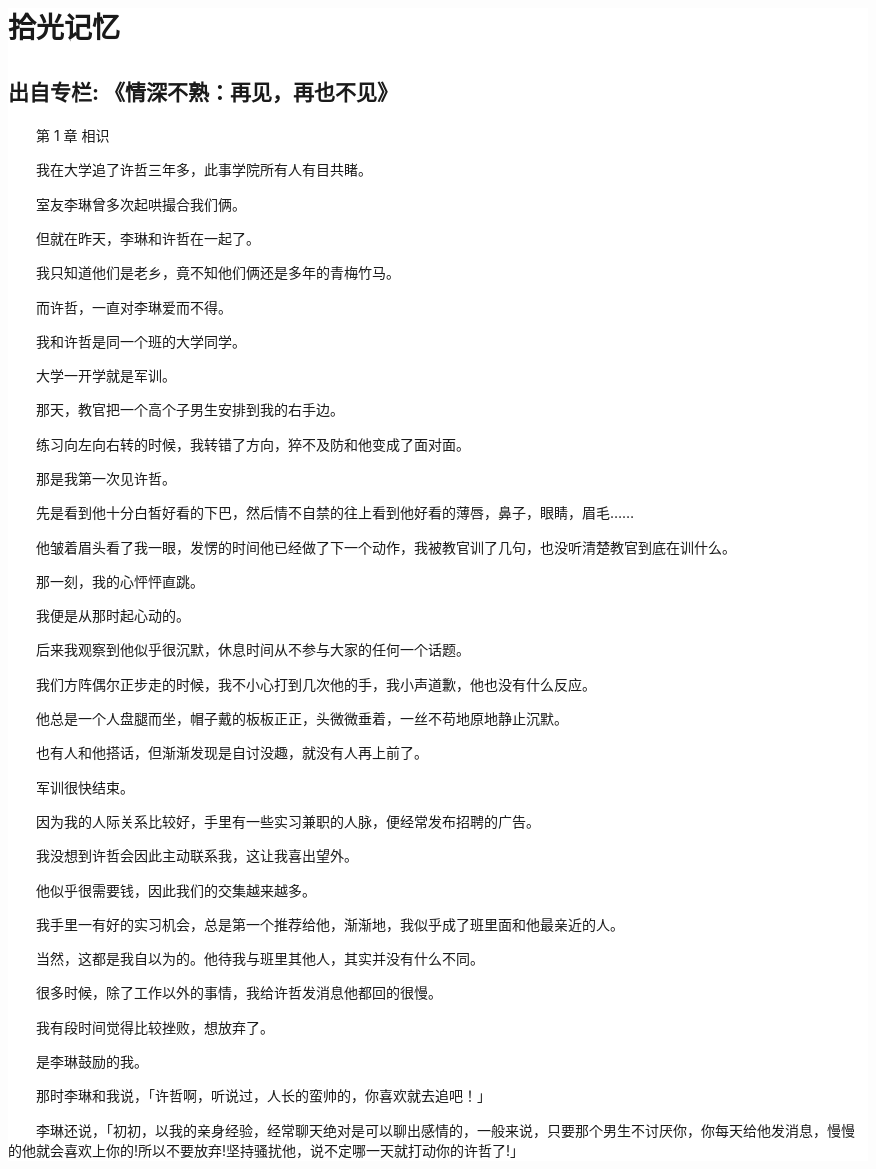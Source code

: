 # 拾光记忆  
## 出自专栏: 《情深不熟：再见，再也不见》  
&emsp;&emsp;第 1 章 相识  
  
&emsp;&emsp;我在大学追了许哲三年多，此事学院所有人有目共睹。  
  
&emsp;&emsp;室友李琳曾多次起哄撮合我们俩。  
  
&emsp;&emsp;但就在昨天，李琳和许哲在一起了。  
  
&emsp;&emsp;我只知道他们是老乡，竟不知他们俩还是多年的青梅竹马。  
  
&emsp;&emsp;而许哲，一直对李琳爱而不得。  
  
&emsp;&emsp;我和许哲是同一个班的大学同学。  
  
&emsp;&emsp;大学一开学就是军训。  
  
&emsp;&emsp;那天，教官把一个高个子男生安排到我的右手边。  
  
&emsp;&emsp;练习向左向右转的时候，我转错了方向，猝不及防和他变成了面对面。  
  
&emsp;&emsp;那是我第一次见许哲。  
  
&emsp;&emsp;先是看到他十分白皙好看的下巴，然后情不自禁的往上看到他好看的薄唇，鼻子，眼睛，眉毛……  
  
&emsp;&emsp;他皱着眉头看了我一眼，发愣的时间他已经做了下一个动作，我被教官训了几句，也没听清楚教官到底在训什么。  
  
&emsp;&emsp;那一刻，我的心怦怦直跳。  
  
&emsp;&emsp;我便是从那时起心动的。  
  
&emsp;&emsp;后来我观察到他似乎很沉默，休息时间从不参与大家的任何一个话题。  
  
&emsp;&emsp;我们方阵偶尔正步走的时候，我不小心打到几次他的手，我小声道歉，他也没有什么反应。  
  
&emsp;&emsp;他总是一个人盘腿而坐，帽子戴的板板正正，头微微垂着，一丝不苟地原地静止沉默。  
  
&emsp;&emsp;也有人和他搭话，但渐渐发现是自讨没趣，就没有人再上前了。  
  
&emsp;&emsp;军训很快结束。  
  
&emsp;&emsp;因为我的人际关系比较好，手里有一些实习兼职的人脉，便经常发布招聘的广告。  
  
&emsp;&emsp;我没想到许哲会因此主动联系我，这让我喜出望外。  
  
&emsp;&emsp;他似乎很需要钱，因此我们的交集越来越多。  
  
&emsp;&emsp;我手里一有好的实习机会，总是第一个推荐给他，渐渐地，我似乎成了班里面和他最亲近的人。  
  
&emsp;&emsp;当然，这都是我自以为的。他待我与班里其他人，其实并没有什么不同。  
  
&emsp;&emsp;很多时候，除了工作以外的事情，我给许哲发消息他都回的很慢。  
  
&emsp;&emsp;我有段时间觉得比较挫败，想放弃了。  
  
&emsp;&emsp;是李琳鼓励的我。  
  
&emsp;&emsp;那时李琳和我说，「许哲啊，听说过，人长的蛮帅的，你喜欢就去追吧！」  
  
&emsp;&emsp;李琳还说，「初初，以我的亲身经验，经常聊天绝对是可以聊出感情的，一般来说，只要那个男生不讨厌你，你每天给他发消息，慢慢的他就会喜欢上你的!所以不要放弃!坚持骚扰他，说不定哪一天就打动你的许哲了!」  
  